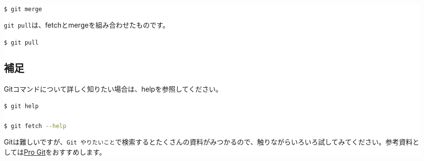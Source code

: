 ```bash
$ git merge
```

`git pull`は、fetchとmergeを組み合わせたものです。

```bash
$ git pull
```

## 補足
Gitコマンドについて詳しく知りたい場合は、helpを参照してください。

```bash
$ git help

$ git fetch --help
```

Gitは難しいですが、`Git やりたいこと`で検索するとたくさんの資料がみつかるので、触りながらいろいろ試してみてください。参考資料としては[Pro Git](https://git-scm.com/book/ja/v2/)をおすすめします。
